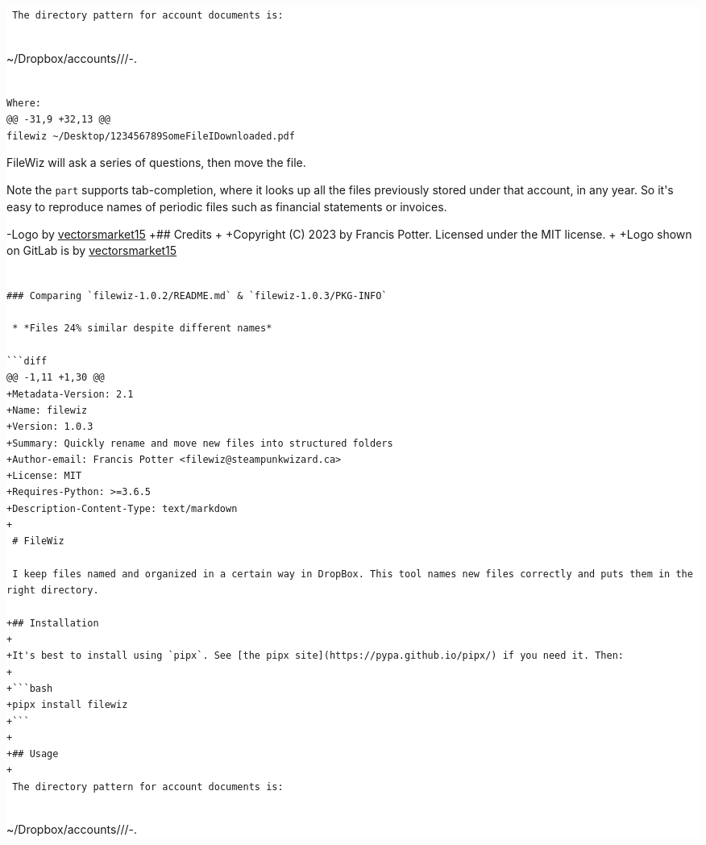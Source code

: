 ```diff
 The directory pattern for account documents is:
 
 ```
 ~/Dropbox/accounts/<year>/<account>/<date>-<part>.<extension>
 ```
 
 Where:
@@ -31,9 +32,13 @@
 filewiz ~/Desktop/123456789SomeFileIDownloaded.pdf
 ```
 
 FileWiz will ask a series of questions, then move the file.
 
 Note the `part` supports tab-completion, where it looks up all the files previously stored under that account, in any year. So it's easy to reproduce names of periodic files such as financial statements or invoices.
 
-Logo by [vectorsmarket15](https://www.flaticon.com/free-icon/folders_2821739?term=file&page=1&position=15&origin=search&related_id=2821739#:~:text=have%20to%20attribute-,vectorsmarket15,-Every%20time%20you)
+## Credits
+
+Copyright (C) 2023 by Francis Potter. Licensed under the MIT license.
+
+Logo shown on GitLab is by [vectorsmarket15](https://www.flaticon.com/free-icon/folders_2821739?term=file&page=1&position=15&origin=search&related_id=2821739#:~:text=have%20to%20attribute-,vectorsmarket15,-Every%20time%20you)
```

### Comparing `filewiz-1.0.2/README.md` & `filewiz-1.0.3/PKG-INFO`

 * *Files 24% similar despite different names*

```diff
@@ -1,11 +1,30 @@
+Metadata-Version: 2.1
+Name: filewiz
+Version: 1.0.3
+Summary: Quickly rename and move new files into structured folders
+Author-email: Francis Potter <filewiz@steampunkwizard.ca>
+License: MIT
+Requires-Python: >=3.6.5
+Description-Content-Type: text/markdown
+
 # FileWiz
 
 I keep files named and organized in a certain way in DropBox. This tool names new files correctly and puts them in the right directory.
 
+## Installation
+
+It's best to install using `pipx`. See [the pipx site](https://pypa.github.io/pipx/) if you need it. Then:
+
+```bash
+pipx install filewiz
+```
+
+## Usage
+
 The directory pattern for account documents is:
 
 ```
 ~/Dropbox/accounts/<year>/<account>/<date>-<part>.<extension>
 ```
 ```